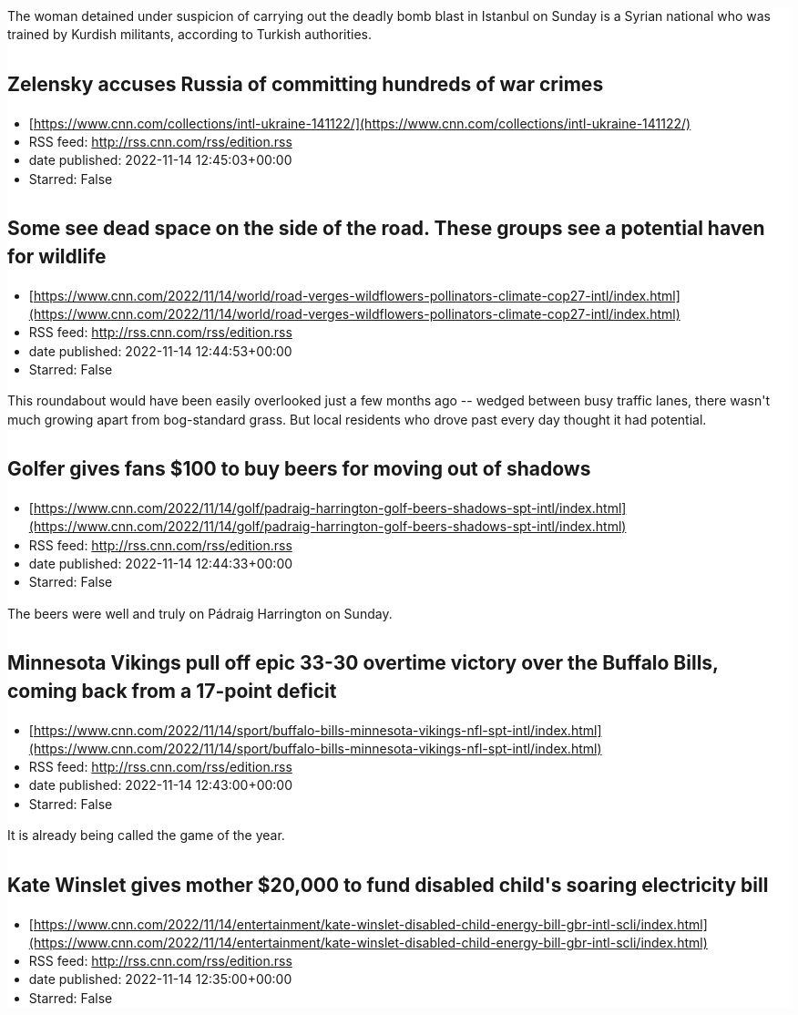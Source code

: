 The woman detained under suspicion of carrying out the deadly bomb blast in Istanbul on Sunday is a Syrian national who was trained by Kurdish militants, according to Turkish authorities.

## Zelensky accuses Russia of committing hundreds of war crimes
 - [https://www.cnn.com/collections/intl-ukraine-141122/](https://www.cnn.com/collections/intl-ukraine-141122/)
 - RSS feed: http://rss.cnn.com/rss/edition.rss
 - date published: 2022-11-14 12:45:03+00:00
 - Starred: False



## Some see dead space on the side of the road. These groups see a potential haven for wildlife
 - [https://www.cnn.com/2022/11/14/world/road-verges-wildflowers-pollinators-climate-cop27-intl/index.html](https://www.cnn.com/2022/11/14/world/road-verges-wildflowers-pollinators-climate-cop27-intl/index.html)
 - RSS feed: http://rss.cnn.com/rss/edition.rss
 - date published: 2022-11-14 12:44:53+00:00
 - Starred: False

This roundabout would have been easily overlooked just a few months ago -- wedged between busy traffic lanes, there wasn't much growing apart from bog-standard grass. But local residents who drove past every day thought it had potential.

## Golfer gives fans $100 to buy beers for moving out of shadows
 - [https://www.cnn.com/2022/11/14/golf/padraig-harrington-golf-beers-shadows-spt-intl/index.html](https://www.cnn.com/2022/11/14/golf/padraig-harrington-golf-beers-shadows-spt-intl/index.html)
 - RSS feed: http://rss.cnn.com/rss/edition.rss
 - date published: 2022-11-14 12:44:33+00:00
 - Starred: False

The beers were well and truly on Pádraig Harrington on Sunday.

## Minnesota Vikings pull off epic 33-30 overtime victory over the Buffalo Bills, coming back from a 17-point deficit
 - [https://www.cnn.com/2022/11/14/sport/buffalo-bills-minnesota-vikings-nfl-spt-intl/index.html](https://www.cnn.com/2022/11/14/sport/buffalo-bills-minnesota-vikings-nfl-spt-intl/index.html)
 - RSS feed: http://rss.cnn.com/rss/edition.rss
 - date published: 2022-11-14 12:43:00+00:00
 - Starred: False

It is already being called the game of the year.

## Kate Winslet gives mother $20,000 to fund disabled child's soaring electricity bill
 - [https://www.cnn.com/2022/11/14/entertainment/kate-winslet-disabled-child-energy-bill-gbr-intl-scli/index.html](https://www.cnn.com/2022/11/14/entertainment/kate-winslet-disabled-child-energy-bill-gbr-intl-scli/index.html)
 - RSS feed: http://rss.cnn.com/rss/edition.rss
 - date published: 2022-11-14 12:35:00+00:00
 - Starred: False
